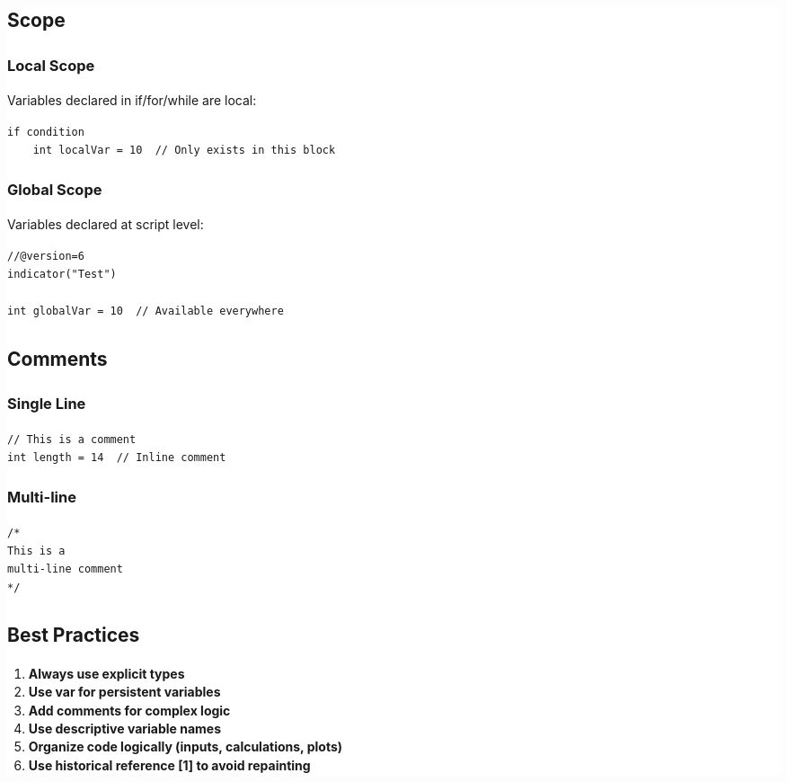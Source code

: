## Scope

### Local Scope
Variables declared in if/for/while are local:
```pine
if condition
    int localVar = 10  // Only exists in this block
```

### Global Scope  
Variables declared at script level:
```pine
//@version=6
indicator("Test")

int globalVar = 10  // Available everywhere
```

## Comments

### Single Line
```pine
// This is a comment
int length = 14  // Inline comment
```

### Multi-line
```pine
/* 
This is a
multi-line comment
*/
```

## Best Practices

1. **Always use explicit types**
2. **Use var for persistent variables**
3. **Add comments for complex logic**
4. **Use descriptive variable names**
5. **Organize code logically (inputs, calculations, plots)**
6. **Use historical reference [1] to avoid repainting**
